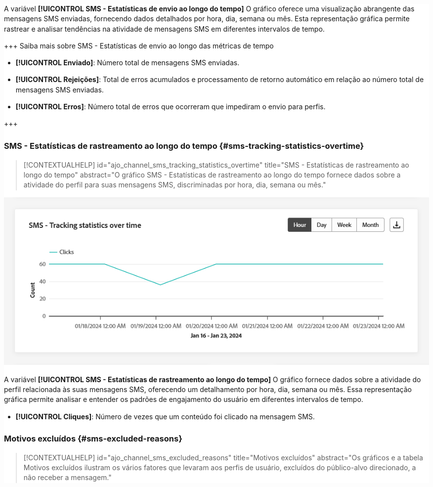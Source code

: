 A variável **[!UICONTROL SMS - Estatísticas de envio ao longo do tempo]** O gráfico oferece uma visualização abrangente das mensagens SMS enviadas, fornecendo dados detalhados por hora, dia, semana ou mês. Esta representação gráfica permite rastrear e analisar tendências na atividade de mensagens SMS em diferentes intervalos de tempo.

+++ Saiba mais sobre SMS - Estatísticas de envio ao longo das métricas de tempo

* **[!UICONTROL Enviado]**: Número total de mensagens SMS enviadas.

* **[!UICONTROL Rejeições]**: Total de erros acumulados e processamento de retorno automático em relação ao número total de mensagens SMS enviadas.

* **[!UICONTROL Erros]**: Número total de erros que ocorreram que impediram o envio para perfis.

+++

### SMS - Estatísticas de rastreamento ao longo do tempo {#sms-tracking-statistics-overtime}

>[!CONTEXTUALHELP]
>id="ajo_channel_sms_tracking_statistics_overtime"
>title="SMS - Estatísticas de rastreamento ao longo do tempo"
>abstract="O gráfico SMS - Estatísticas de rastreamento ao longo do tempo fornece dados sobre a atividade do perfil para suas mensagens SMS, discriminadas por hora, dia, semana ou mês."

![](assets/channel_sms_tracking_overtime.png)

A variável **[!UICONTROL SMS - Estatísticas de rastreamento ao longo do tempo]** O gráfico fornece dados sobre a atividade do perfil relacionada às suas mensagens SMS, oferecendo um detalhamento por hora, dia, semana ou mês. Essa representação gráfica permite analisar e entender os padrões de engajamento do usuário em diferentes intervalos de tempo.

* **[!UICONTROL Cliques]**: Número de vezes que um conteúdo foi clicado na mensagem SMS.

### Motivos excluídos {#sms-excluded-reasons}

>[!CONTEXTUALHELP]
>id="ajo_channel_sms_excluded_reasons"
>title="Motivos excluídos"
>abstract="Os gráficos e a tabela Motivos excluídos ilustram os vários fatores que levaram aos perfis de usuário, excluídos do público-alvo direcionado, a não receber a mensagem."
